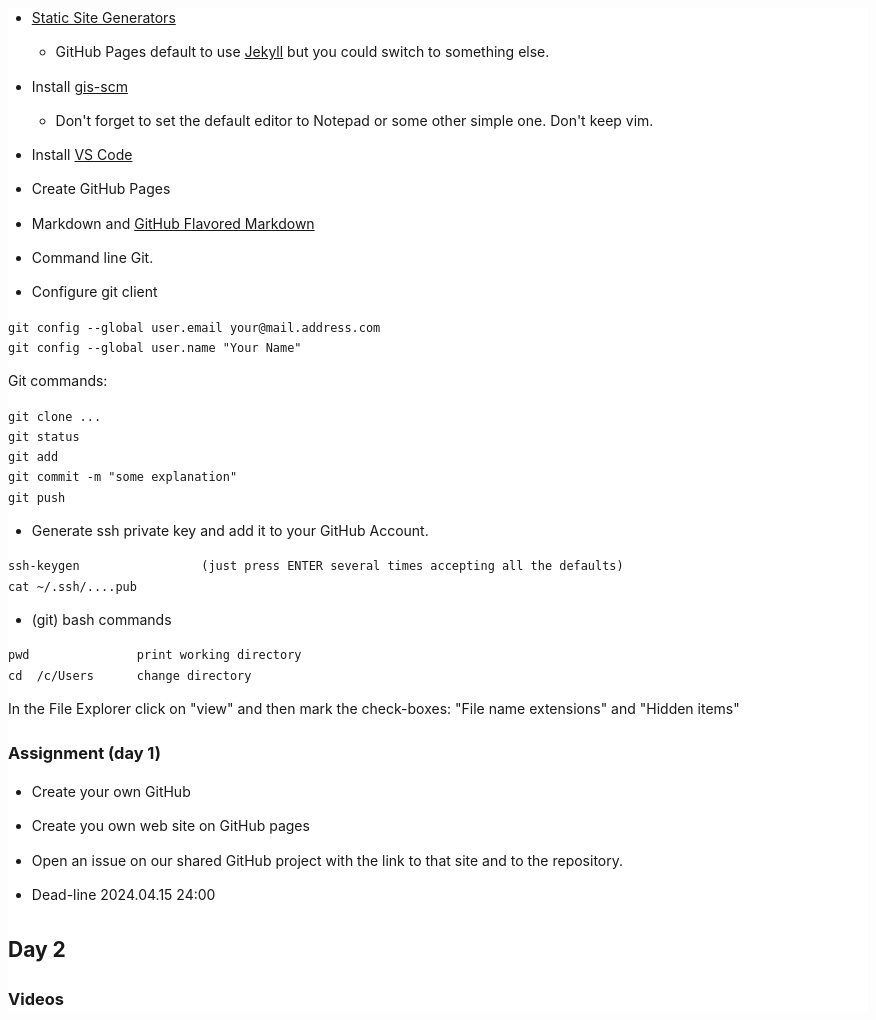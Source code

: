 * [Static Site Generators](https://jamstack.org/generators/)
    * GitHub Pages default to use [Jekyll](https://jekyllrb.com/) but you could switch to something else.

* Install [gis-scm](https://git-scm.com/)
    * Don't forget to set the default editor to Notepad or some other simple one. Don't keep vim.
* Install [VS Code](https://code.visualstudio.com/)
* Create GitHub Pages
* Markdown and [GitHub Flavored Markdown](https://github.github.com/gfm/)
* Command line Git.
* Configure git client

```
git config --global user.email your@mail.address.com
git config --global user.name "Your Name"
```

Git commands:

```
git clone ...
git status
git add
git commit -m "some explanation"
git push
```

* Generate ssh private key and add it to your GitHub Account.

```
ssh-keygen                 (just press ENTER several times accepting all the defaults)
cat ~/.ssh/....pub
```

* (git) bash commands

```
pwd               print working directory
cd  /c/Users      change directory
```

In the File Explorer click on "view" and then mark the check-boxes: "File name extensions" and "Hidden items"

### Assignment (day 1)

* Create your own GitHub
* Create you own web site on GitHub pages
* Open an issue on our shared GitHub project with the link to that site and to the repository.

* Dead-line 2024.04.15 24:00


## Day 2

### Videos
